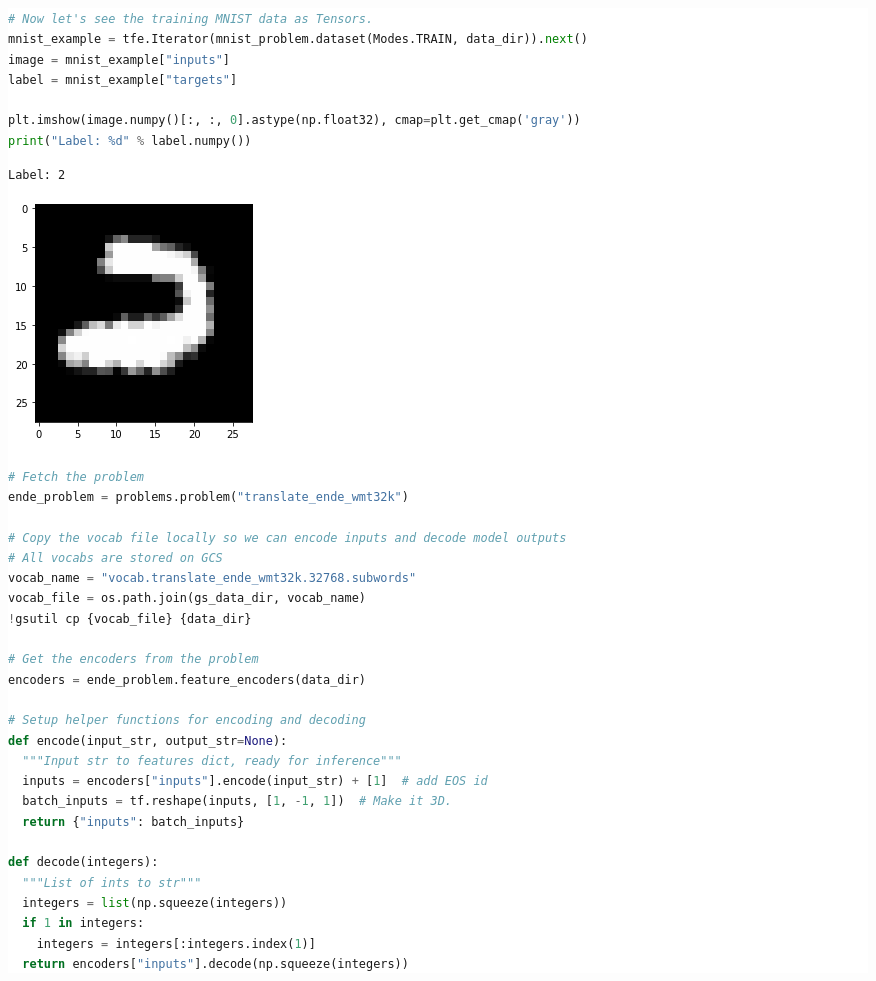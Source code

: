 ```python
# Now let's see the training MNIST data as Tensors.
mnist_example = tfe.Iterator(mnist_problem.dataset(Modes.TRAIN, data_dir)).next()
image = mnist_example["inputs"]
label = mnist_example["targets"]

plt.imshow(image.numpy()[:, :, 0].astype(np.float32), cmap=plt.get_cmap('gray'))
print("Label: %d" % label.numpy())
```

    Label: 2
    


![png](output_9_1.png)



```python
# Fetch the problem
ende_problem = problems.problem("translate_ende_wmt32k")

# Copy the vocab file locally so we can encode inputs and decode model outputs
# All vocabs are stored on GCS
vocab_name = "vocab.translate_ende_wmt32k.32768.subwords"
vocab_file = os.path.join(gs_data_dir, vocab_name)
!gsutil cp {vocab_file} {data_dir}

# Get the encoders from the problem
encoders = ende_problem.feature_encoders(data_dir)

# Setup helper functions for encoding and decoding
def encode(input_str, output_str=None):
  """Input str to features dict, ready for inference"""
  inputs = encoders["inputs"].encode(input_str) + [1]  # add EOS id
  batch_inputs = tf.reshape(inputs, [1, -1, 1])  # Make it 3D.
  return {"inputs": batch_inputs}

def decode(integers):
  """List of ints to str"""
  integers = list(np.squeeze(integers))
  if 1 in integers:
    integers = integers[:integers.index(1)]
  return encoders["inputs"].decode(np.squeeze(integers))
```
